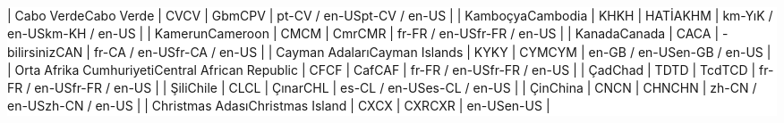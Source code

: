 | <span data-ttu-id="03e8e-265">Cabo Verde</span><span class="sxs-lookup"><span data-stu-id="03e8e-265">Cabo Verde</span></span>                               | <span data-ttu-id="03e8e-266">CV</span><span class="sxs-lookup"><span data-stu-id="03e8e-266">CV</span></span>                       | <span data-ttu-id="03e8e-267">Gbm</span><span class="sxs-lookup"><span data-stu-id="03e8e-267">CPV</span></span>                      | <span data-ttu-id="03e8e-268">pt-CV / en-US</span><span class="sxs-lookup"><span data-stu-id="03e8e-268">pt-CV / en-US</span></span>                         |
| <span data-ttu-id="03e8e-269">Kamboçya</span><span class="sxs-lookup"><span data-stu-id="03e8e-269">Cambodia</span></span>                                 | <span data-ttu-id="03e8e-270">KH</span><span class="sxs-lookup"><span data-stu-id="03e8e-270">KH</span></span>                       | <span data-ttu-id="03e8e-271">HATİA</span><span class="sxs-lookup"><span data-stu-id="03e8e-271">KHM</span></span>                      | <span data-ttu-id="03e8e-272">km-YıK / en-US</span><span class="sxs-lookup"><span data-stu-id="03e8e-272">km-KH / en-US</span></span>                         |
| <span data-ttu-id="03e8e-273">Kamerun</span><span class="sxs-lookup"><span data-stu-id="03e8e-273">Cameroon</span></span>                                 | <span data-ttu-id="03e8e-274">CM</span><span class="sxs-lookup"><span data-stu-id="03e8e-274">CM</span></span>                       | <span data-ttu-id="03e8e-275">Cmr</span><span class="sxs-lookup"><span data-stu-id="03e8e-275">CMR</span></span>                      | <span data-ttu-id="03e8e-276">fr-FR / en-US</span><span class="sxs-lookup"><span data-stu-id="03e8e-276">fr-FR / en-US</span></span>                         |
| <span data-ttu-id="03e8e-277">Kanada</span><span class="sxs-lookup"><span data-stu-id="03e8e-277">Canada</span></span>                                   | <span data-ttu-id="03e8e-278">CA</span><span class="sxs-lookup"><span data-stu-id="03e8e-278">CA</span></span>                       | <span data-ttu-id="03e8e-279">-bilirsiniz</span><span class="sxs-lookup"><span data-stu-id="03e8e-279">CAN</span></span>                      | <span data-ttu-id="03e8e-280">fr-CA / en-US</span><span class="sxs-lookup"><span data-stu-id="03e8e-280">fr-CA / en-US</span></span>                         |
| <span data-ttu-id="03e8e-281">Cayman Adaları</span><span class="sxs-lookup"><span data-stu-id="03e8e-281">Cayman Islands</span></span>                           | <span data-ttu-id="03e8e-282">KY</span><span class="sxs-lookup"><span data-stu-id="03e8e-282">KY</span></span>                       | <span data-ttu-id="03e8e-283">CYM</span><span class="sxs-lookup"><span data-stu-id="03e8e-283">CYM</span></span>                      | <span data-ttu-id="03e8e-284">en-GB / en-US</span><span class="sxs-lookup"><span data-stu-id="03e8e-284">en-GB / en-US</span></span>                         |
| <span data-ttu-id="03e8e-285">Orta Afrika Cumhuriyeti</span><span class="sxs-lookup"><span data-stu-id="03e8e-285">Central African Republic</span></span>                 | <span data-ttu-id="03e8e-286">CF</span><span class="sxs-lookup"><span data-stu-id="03e8e-286">CF</span></span>                       | <span data-ttu-id="03e8e-287">Caf</span><span class="sxs-lookup"><span data-stu-id="03e8e-287">CAF</span></span>                      | <span data-ttu-id="03e8e-288">fr-FR / en-US</span><span class="sxs-lookup"><span data-stu-id="03e8e-288">fr-FR / en-US</span></span>                         |
| <span data-ttu-id="03e8e-289">Çad</span><span class="sxs-lookup"><span data-stu-id="03e8e-289">Chad</span></span>                                     | <span data-ttu-id="03e8e-290">TD</span><span class="sxs-lookup"><span data-stu-id="03e8e-290">TD</span></span>                       | <span data-ttu-id="03e8e-291">Tcd</span><span class="sxs-lookup"><span data-stu-id="03e8e-291">TCD</span></span>                      | <span data-ttu-id="03e8e-292">fr-FR / en-US</span><span class="sxs-lookup"><span data-stu-id="03e8e-292">fr-FR / en-US</span></span>                         |
| <span data-ttu-id="03e8e-293">Şili</span><span class="sxs-lookup"><span data-stu-id="03e8e-293">Chile</span></span>                                    | <span data-ttu-id="03e8e-294">CL</span><span class="sxs-lookup"><span data-stu-id="03e8e-294">CL</span></span>                       | <span data-ttu-id="03e8e-295">Çınar</span><span class="sxs-lookup"><span data-stu-id="03e8e-295">CHL</span></span>                      | <span data-ttu-id="03e8e-296">es-CL / en-US</span><span class="sxs-lookup"><span data-stu-id="03e8e-296">es-CL / en-US</span></span>                         |
| <span data-ttu-id="03e8e-297">Çin</span><span class="sxs-lookup"><span data-stu-id="03e8e-297">China</span></span>                                    | <span data-ttu-id="03e8e-298">CN</span><span class="sxs-lookup"><span data-stu-id="03e8e-298">CN</span></span>                       | <span data-ttu-id="03e8e-299">CHN</span><span class="sxs-lookup"><span data-stu-id="03e8e-299">CHN</span></span>                      | <span data-ttu-id="03e8e-300">zh-CN / en-US</span><span class="sxs-lookup"><span data-stu-id="03e8e-300">zh-CN / en-US</span></span>                         |
| <span data-ttu-id="03e8e-301">Christmas Adası</span><span class="sxs-lookup"><span data-stu-id="03e8e-301">Christmas Island</span></span>                         | <span data-ttu-id="03e8e-302">CX</span><span class="sxs-lookup"><span data-stu-id="03e8e-302">CX</span></span>                       | <span data-ttu-id="03e8e-303">CXR</span><span class="sxs-lookup"><span data-stu-id="03e8e-303">CXR</span></span>                      | <span data-ttu-id="03e8e-304">en-US</span><span class="sxs-lookup"><span data-stu-id="03e8e-304">en-US</span></span>                                 |